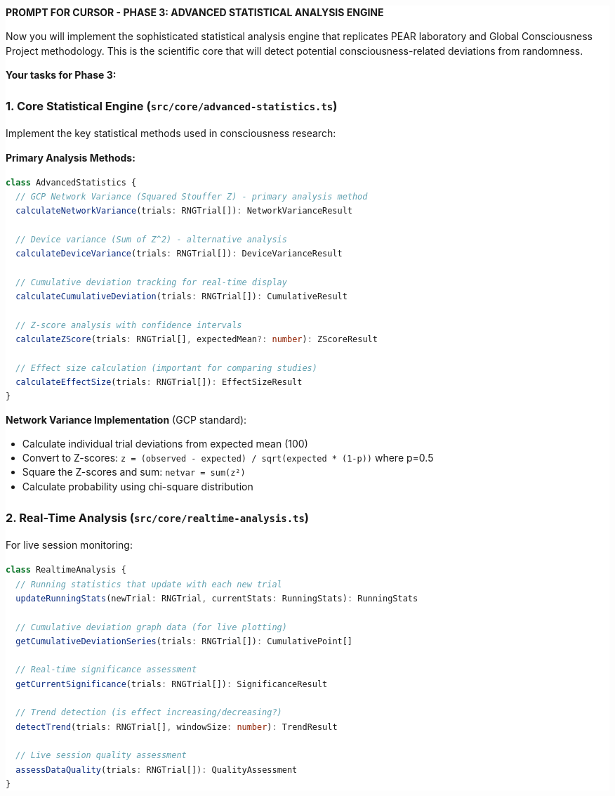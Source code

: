 **PROMPT FOR CURSOR - PHASE 3: ADVANCED STATISTICAL ANALYSIS ENGINE**

Now you will implement the sophisticated statistical analysis engine that replicates PEAR laboratory and Global Consciousness Project methodology. This is the scientific core that will detect potential consciousness-related deviations from randomness.

**Your tasks for Phase 3:**

### 1. **Core Statistical Engine** (`src/core/advanced-statistics.ts`)

Implement the key statistical methods used in consciousness research:

**Primary Analysis Methods:**

```typescript
class AdvancedStatistics {
  // GCP Network Variance (Squared Stouffer Z) - primary analysis method
  calculateNetworkVariance(trials: RNGTrial[]): NetworkVarianceResult

  // Device variance (Sum of Z^2) - alternative analysis
  calculateDeviceVariance(trials: RNGTrial[]): DeviceVarianceResult

  // Cumulative deviation tracking for real-time display
  calculateCumulativeDeviation(trials: RNGTrial[]): CumulativeResult

  // Z-score analysis with confidence intervals
  calculateZScore(trials: RNGTrial[], expectedMean?: number): ZScoreResult

  // Effect size calculation (important for comparing studies)
  calculateEffectSize(trials: RNGTrial[]): EffectSizeResult
}
```

**Network Variance Implementation** (GCP standard):

- Calculate individual trial deviations from expected mean (100)
- Convert to Z-scores: `z = (observed - expected) / sqrt(expected * (1-p))` where p=0.5
- Square the Z-scores and sum: `netvar = sum(z²)`
- Calculate probability using chi-square distribution

### 2. **Real-Time Analysis** (`src/core/realtime-analysis.ts`)

For live session monitoring:

```typescript
class RealtimeAnalysis {
  // Running statistics that update with each new trial
  updateRunningStats(newTrial: RNGTrial, currentStats: RunningStats): RunningStats

  // Cumulative deviation graph data (for live plotting)
  getCumulativeDeviationSeries(trials: RNGTrial[]): CumulativePoint[]

  // Real-time significance assessment
  getCurrentSignificance(trials: RNGTrial[]): SignificanceResult

  // Trend detection (is effect increasing/decreasing?)
  detectTrend(trials: RNGTrial[], windowSize: number): TrendResult

  // Live session quality assessment
  assessDataQuality(trials: RNGTrial[]): QualityAssessment
}
```
